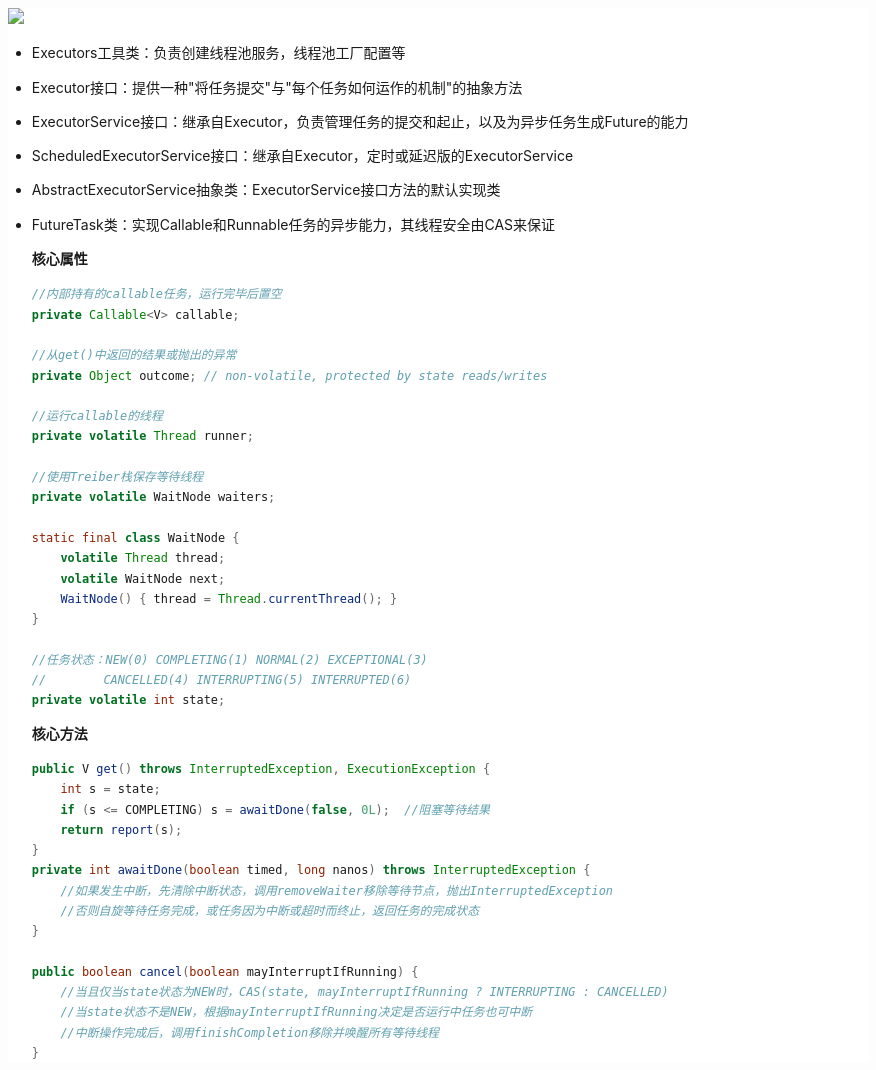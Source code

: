   ![](https://pdai-1257820000.cos.ap-beijing.myqcloud.com/pdai.tech/public/_images/thread/java-thread-x-juc-executors-1.png)

  - Executors工具类：负责创建线程池服务，线程池工厂配置等

  - Executor接口：提供一种"将任务提交"与"每个任务如何运作的机制"的抽象方法

  - ExecutorService接口：继承自Executor，负责管理任务的提交和起止，以及为异步任务生成Future的能力

  - ScheduledExecutorService接口：继承自Executor，定时或延迟版的ExecutorService

  - AbstractExecutorService抽象类：ExecutorService接口方法的默认实现类

  - FutureTask类：实现Callable和Runnable任务的异步能力，其线程安全由CAS来保证

    **核心属性**

    ```java
    //内部持有的callable任务，运行完毕后置空
    private Callable<V> callable;
    
    //从get()中返回的结果或抛出的异常
    private Object outcome; // non-volatile, protected by state reads/writes
    
    //运行callable的线程
    private volatile Thread runner;
    
    //使用Treiber栈保存等待线程
    private volatile WaitNode waiters;
    
    static final class WaitNode {
        volatile Thread thread;
        volatile WaitNode next;
        WaitNode() { thread = Thread.currentThread(); }
    }
    
    //任务状态：NEW(0) COMPLETING(1) NORMAL(2) EXCEPTIONAL(3)
    //        CANCELLED(4) INTERRUPTING(5) INTERRUPTED(6)
    private volatile int state;
    ```

    **核心方法**

    ```java
    public V get() throws InterruptedException, ExecutionException {
        int s = state;
        if (s <= COMPLETING) s = awaitDone(false, 0L);  //阻塞等待结果
        return report(s);
    }
    private int awaitDone(boolean timed, long nanos) throws InterruptedException {
        //如果发生中断，先清除中断状态，调用removeWaiter移除等待节点，抛出InterruptedException
        //否则自旋等待任务完成，或任务因为中断或超时而终止，返回任务的完成状态
    }
    
    public boolean cancel(boolean mayInterruptIfRunning) {
    	//当且仅当state状态为NEW时，CAS(state, mayInterruptIfRunning ? INTERRUPTING : CANCELLED)
        //当state状态不是NEW，根据mayInterruptIfRunning决定是否运行中任务也可中断
        //中断操作完成后，调用finishCompletion移除并唤醒所有等待线程
    }
    ```

